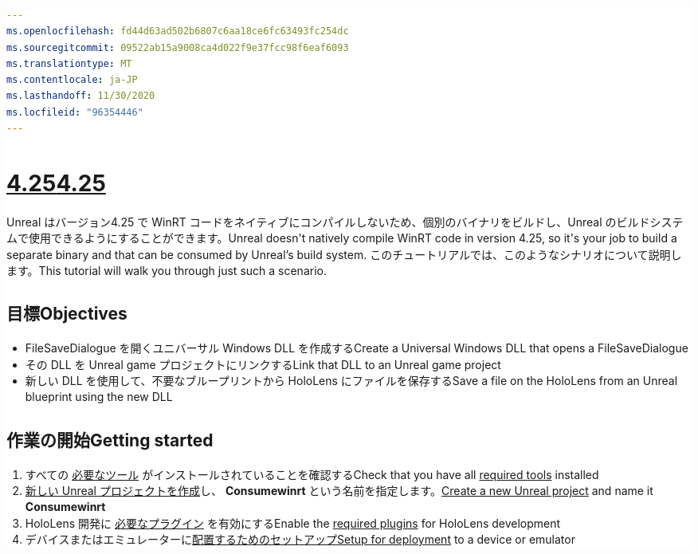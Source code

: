 ```yaml
---
ms.openlocfilehash: fd44d63ad502b6807c6aa18ce6fc63493fc254dc
ms.sourcegitcommit: 09522ab15a9008ca4d022f9e37fcc98f6eaf6093
ms.translationtype: MT
ms.contentlocale: ja-JP
ms.lasthandoff: 11/30/2020
ms.locfileid: "96354446"
---
```

# <a name="425"></a>[<span data-ttu-id="06efd-101">4.25</span><span class="sxs-lookup"><span data-stu-id="06efd-101">4.25</span></span>](#tab/425)

<span data-ttu-id="06efd-102">Unreal はバージョン4.25 で WinRT コードをネイティブにコンパイルしないため、個別のバイナリをビルドし、Unreal のビルドシステムで使用できるようにすることができます。</span><span class="sxs-lookup"><span data-stu-id="06efd-102">Unreal doesn't natively compile WinRT code in version 4.25, so it's your job to build a separate binary and that can be consumed by Unreal’s build system.</span></span> <span data-ttu-id="06efd-103">このチュートリアルでは、このようなシナリオについて説明します。</span><span class="sxs-lookup"><span data-stu-id="06efd-103">This tutorial will walk you through just such a scenario.</span></span>

## <a name="objectives"></a><span data-ttu-id="06efd-104">目標</span><span class="sxs-lookup"><span data-stu-id="06efd-104">Objectives</span></span>
- <span data-ttu-id="06efd-105">FileSaveDialogue を開くユニバーサル Windows DLL を作成する</span><span class="sxs-lookup"><span data-stu-id="06efd-105">Create a Universal Windows DLL that opens a FileSaveDialogue</span></span>
- <span data-ttu-id="06efd-106">その DLL を Unreal game プロジェクトにリンクする</span><span class="sxs-lookup"><span data-stu-id="06efd-106">Link that DLL to an Unreal game project</span></span>
- <span data-ttu-id="06efd-107">新しい DLL を使用して、不要なブループリントから HoloLens にファイルを保存する</span><span class="sxs-lookup"><span data-stu-id="06efd-107">Save a file on the HoloLens from an Unreal blueprint using the new DLL</span></span>

## <a name="getting-started"></a><span data-ttu-id="06efd-108">作業の開始</span><span class="sxs-lookup"><span data-stu-id="06efd-108">Getting started</span></span>
1. <span data-ttu-id="06efd-109">すべての [必要なツール](../tutorials/unreal-uxt-ch1.md) がインストールされていることを確認する</span><span class="sxs-lookup"><span data-stu-id="06efd-109">Check that you have all [required tools](../tutorials/unreal-uxt-ch1.md) installed</span></span>
2. <span data-ttu-id="06efd-110">[新しい Unreal プロジェクトを作成](../tutorials/unreal-uxt-ch2.md#creating-a-new-unreal-project)し、 **Consumewinrt** という名前を指定します。</span><span class="sxs-lookup"><span data-stu-id="06efd-110">[Create a new Unreal project](../tutorials/unreal-uxt-ch2.md#creating-a-new-unreal-project) and name it **Consumewinrt**</span></span>
3. <span data-ttu-id="06efd-111">HoloLens 開発に [必要なプラグイン](../tutorials/unreal-uxt-ch2.md#enabling-required-plugins) を有効にする</span><span class="sxs-lookup"><span data-stu-id="06efd-111">Enable the [required plugins](../tutorials/unreal-uxt-ch2.md#enabling-required-plugins) for HoloLens development</span></span>
4. <span data-ttu-id="06efd-112">デバイスまたはエミュレーターに[配置するためのセットアップ](../tutorials/unreal-uxt-ch6.md)</span><span class="sxs-lookup"><span data-stu-id="06efd-112">[Setup for deployment](../tutorials/unreal-uxt-ch6.md) to a device or emulator</span></span>

